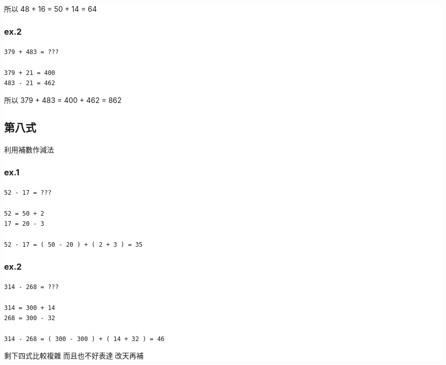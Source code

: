 所以 48 + 16 = 50 + 14 = 64

### ex.2

``` text
379 + 483 = ???

379 + 21 = 400
483 - 21 = 462
```

所以 379 + 483 = 400 + 462 = 862

## 第八式

利用補數作減法

### ex.1

``` text
52 - 17 = ???

52 = 50 + 2
17 = 20 - 3

52 - 17 = ( 50 - 20 ) + ( 2 + 3 ) = 35
```

### ex.2

``` text
314 - 268 = ???

314 = 300 + 14
268 = 300 - 32

314 - 268 = ( 300 - 300 ) + ( 14 + 32 ) = 46
```

剩下四式比較複雜
而且也不好表達
改天再補
